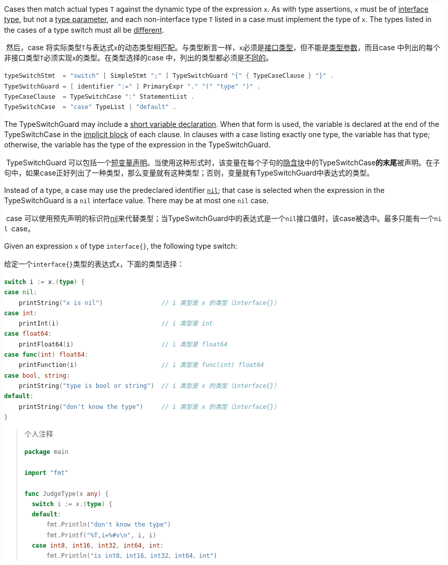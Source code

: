 Cases then match actual types `T` against the dynamic type of the expression `x`. As with type assertions, `x` must be of [interface type](https://go.dev/ref/spec#Interface_types), but not a [type parameter](https://go.dev/ref/spec#Type_parameter_declarations), and each non-interface type `T` listed in a case must implement the type of `x`. The types listed in the cases of a type switch must all be [different](https://go.dev/ref/spec#Type_identity).

​	然后，case 将实际类型`T`与表达式`x`的动态类型相匹配。与类型断言一样，`x`必须是[接口类型](../Types#interface-types-接口型)，但不能是[类型参数](../DeclarationsAndScope#type-parameter-declarations-类型参数声明)，而且case 中列出的每个非接口类型`T`必须实现`x`的类型。在类型选择的case 中，列出的类型都必须是[不同的](../PropertiesOfTypesAndValues#type-identity-类型一致性)。

``` go
typeSwitchStmt  = "switch" [ SimpleStmt ";" ] TypeSwitchGuard "{" { TypeCaseClause } "}" .
TypeSwitchGuard = [ identifier ":=" ] PrimaryExpr "." "(" "type" ")" .
TypeCaseClause  = TypeSwitchCase ":" StatementList .
TypeSwitchCase  = "case" TypeList | "default" .
```

The TypeSwitchGuard may include a [short variable declaration](https://go.dev/ref/spec#Short_variable_declarations). When that form is used, the variable is declared at the end of the TypeSwitchCase in the [implicit block](https://go.dev/ref/spec#Blocks) of each clause. In clauses with a case listing exactly one type, the variable has that type; otherwise, the variable has the type of the expression in the TypeSwitchGuard.

​	TypeSwitchGuard 可以包括一个[短变量声明](../DeclarationsAndScope#short-variable-declarations-短变量声明)。当使用这种形式时，该变量在每个子句的[隐含块](../Blocks)中的TypeSwitchCase**的末尾**被声明。在子句中，如果case正好列出了一种类型，那么变量就有这种类型；否则，变量就有TypeSwitchGuard中表达式的类型。

Instead of a type, a case may use the predeclared identifier [`nil`](https://go.dev/ref/spec#Predeclared_identifiers); that case is selected when the expression in the TypeSwitchGuard is a `nil` interface value. There may be at most one `nil` case.

​	case 可以使用预先声明的标识符[nil](../DeclarationsAndScope#predeclared-identifiers--预先声明的标识符)来代替类型；当TypeSwitchGuard中的表达式是一个`nil`接口值时，该case被选中。最多只能有一个`nil `case。

Given an expression `x` of type `interface{}`, the following type switch:

​	给定一个`interface{}`类型的表达式`x`，下面的类型选择：

```go 
switch i := x.(type) {
case nil:
	printString("x is nil")                // i 类型是 x 的类型（interface{}）
case int:
	printInt(i)                            // i 类型是 int
case float64:
	printFloat64(i)                        // i 类型是 float64 
case func(int) float64:
	printFunction(i)                       // i 类型是 func(int) float64
case bool, string:
	printString("type is bool or string")  // i 类型是 x 的类型（interface{}）
default:
	printString("don't know the type")     // i 类型是 x 的类型（interface{}）
}
```

> 个人注释
>
> ```go
> package main
> 
> import "fmt"
> 
> func JudgeType(x any) {
> 	switch i := x.(type) {
> 	default:
> 		fmt.Println("don't know the type")
> 		fmt.Printf("%T,i=%#v\n", i, i)
> 	case int8, int16, int32, int64, int:
> 		fmt.Println("is int8、int16、int32、int64、int")